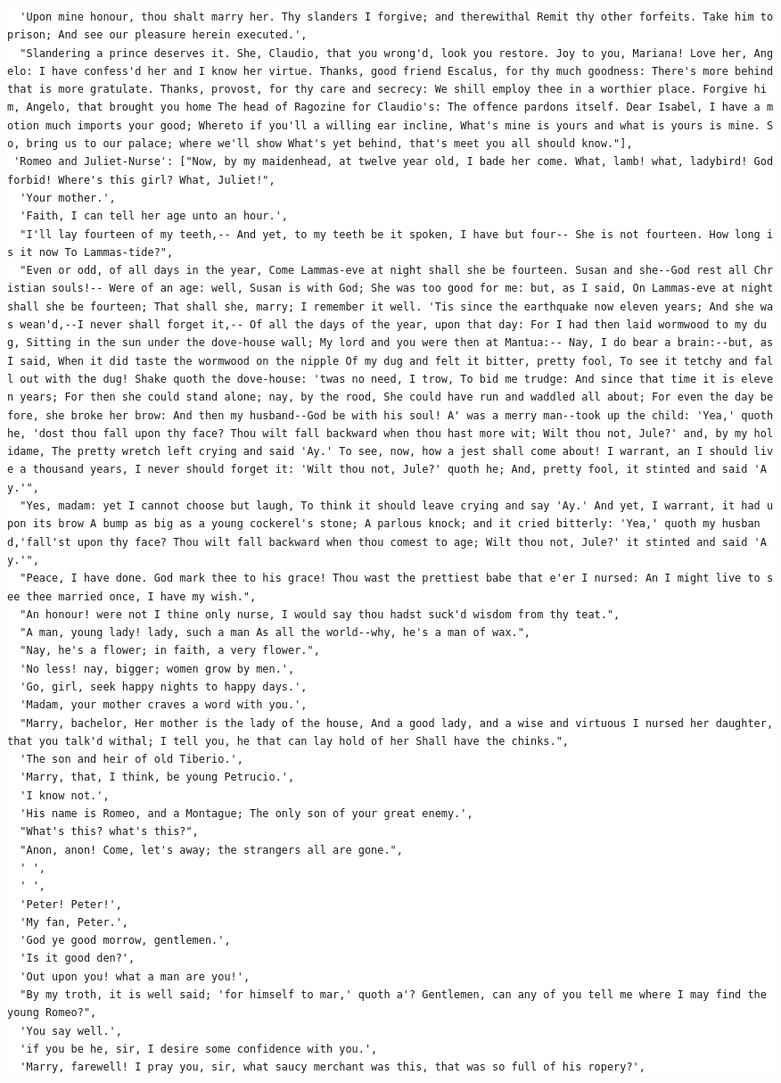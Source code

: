       'Upon mine honour, thou shalt marry her. Thy slanders I forgive; and therewithal Remit thy other forfeits. Take him to prison; And see our pleasure herein executed.',
      "Slandering a prince deserves it. She, Claudio, that you wrong'd, look you restore. Joy to you, Mariana! Love her, Angelo: I have confess'd her and I know her virtue. Thanks, good friend Escalus, for thy much goodness: There's more behind that is more gratulate. Thanks, provost, for thy care and secrecy: We shill employ thee in a worthier place. Forgive him, Angelo, that brought you home The head of Ragozine for Claudio's: The offence pardons itself. Dear Isabel, I have a motion much imports your good; Whereto if you'll a willing ear incline, What's mine is yours and what is yours is mine. So, bring us to our palace; where we'll show What's yet behind, that's meet you all should know."],
     'Romeo and Juliet-Nurse': ["Now, by my maidenhead, at twelve year old, I bade her come. What, lamb! what, ladybird! God forbid! Where's this girl? What, Juliet!",
      'Your mother.',
      'Faith, I can tell her age unto an hour.',
      "I'll lay fourteen of my teeth,-- And yet, to my teeth be it spoken, I have but four-- She is not fourteen. How long is it now To Lammas-tide?",
      "Even or odd, of all days in the year, Come Lammas-eve at night shall she be fourteen. Susan and she--God rest all Christian souls!-- Were of an age: well, Susan is with God; She was too good for me: but, as I said, On Lammas-eve at night shall she be fourteen; That shall she, marry; I remember it well. 'Tis since the earthquake now eleven years; And she was wean'd,--I never shall forget it,-- Of all the days of the year, upon that day: For I had then laid wormwood to my dug, Sitting in the sun under the dove-house wall; My lord and you were then at Mantua:-- Nay, I do bear a brain:--but, as I said, When it did taste the wormwood on the nipple Of my dug and felt it bitter, pretty fool, To see it tetchy and fall out with the dug! Shake quoth the dove-house: 'twas no need, I trow, To bid me trudge: And since that time it is eleven years; For then she could stand alone; nay, by the rood, She could have run and waddled all about; For even the day before, she broke her brow: And then my husband--God be with his soul! A' was a merry man--took up the child: 'Yea,' quoth he, 'dost thou fall upon thy face? Thou wilt fall backward when thou hast more wit; Wilt thou not, Jule?' and, by my holidame, The pretty wretch left crying and said 'Ay.' To see, now, how a jest shall come about! I warrant, an I should live a thousand years, I never should forget it: 'Wilt thou not, Jule?' quoth he; And, pretty fool, it stinted and said 'Ay.'",
      "Yes, madam: yet I cannot choose but laugh, To think it should leave crying and say 'Ay.' And yet, I warrant, it had upon its brow A bump as big as a young cockerel's stone; A parlous knock; and it cried bitterly: 'Yea,' quoth my husband,'fall'st upon thy face? Thou wilt fall backward when thou comest to age; Wilt thou not, Jule?' it stinted and said 'Ay.'",
      "Peace, I have done. God mark thee to his grace! Thou wast the prettiest babe that e'er I nursed: An I might live to see thee married once, I have my wish.",
      "An honour! were not I thine only nurse, I would say thou hadst suck'd wisdom from thy teat.",
      "A man, young lady! lady, such a man As all the world--why, he's a man of wax.",
      "Nay, he's a flower; in faith, a very flower.",
      'No less! nay, bigger; women grow by men.',
      'Go, girl, seek happy nights to happy days.',
      'Madam, your mother craves a word with you.',
      "Marry, bachelor, Her mother is the lady of the house, And a good lady, and a wise and virtuous I nursed her daughter, that you talk'd withal; I tell you, he that can lay hold of her Shall have the chinks.",
      'The son and heir of old Tiberio.',
      'Marry, that, I think, be young Petrucio.',
      'I know not.',
      'His name is Romeo, and a Montague; The only son of your great enemy.',
      "What's this? what's this?",
      "Anon, anon! Come, let's away; the strangers all are gone.",
      ' ',
      ' ',
      'Peter! Peter!',
      'My fan, Peter.',
      'God ye good morrow, gentlemen.',
      'Is it good den?',
      'Out upon you! what a man are you!',
      "By my troth, it is well said; 'for himself to mar,' quoth a'? Gentlemen, can any of you tell me where I may find the young Romeo?",
      'You say well.',
      'if you be he, sir, I desire some confidence with you.',
      'Marry, farewell! I pray you, sir, what saucy merchant was this, that was so full of his ropery?',